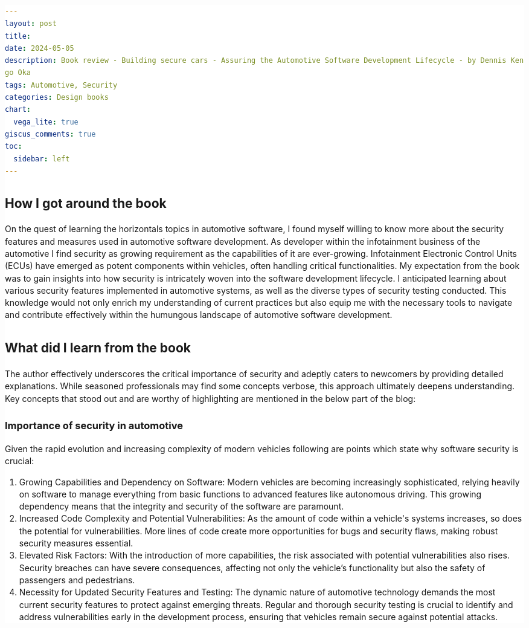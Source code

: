 ```yaml
---
layout: post
title: 
date: 2024-05-05
description: Book review - Building secure cars - Assuring the Automotive Software Development Lifecycle - by Dennis Kengo Oka
tags: Automotive, Security
categories: Design books
chart:
  vega_lite: true
giscus_comments: true
toc:
  sidebar: left
---
```


## How I got around the book
On the quest of learning the horizontals topics in automotive software, I found myself willing to know more about the security features and measures used in automotive software development. As developer within the infotainment business of the automotive I find security as growing requirement as the capabilities of it are ever-growing. Infotainment Electronic Control Units (ECUs) have emerged as potent components within vehicles, often handling critical functionalities.
My expectation from the book was to gain insights into how security is intricately woven into the software development lifecycle. I anticipated learning about various security features implemented in automotive systems, as well as the diverse types of security testing conducted. This knowledge would not only enrich my understanding of current practices but also equip me with the necessary tools to navigate and contribute effectively within the humungous landscape of automotive software development.

## What did I learn from the book
The author effectively underscores the critical importance of security and adeptly caters to newcomers by providing detailed explanations. While seasoned professionals may find some concepts verbose, this approach ultimately deepens understanding. Key concepts that stood out and are worthy of highlighting are mentioned in the below part of the blog:
### Importance of security in automotive
Given the rapid evolution and increasing complexity of modern vehicles following are points which state why software security is crucial:
1. Growing Capabilities and Dependency on Software: Modern vehicles are becoming increasingly sophisticated, relying heavily on software to manage everything from basic functions to advanced features like autonomous driving. This growing dependency means that the integrity and security of the software are paramount.
2. Increased Code Complexity and Potential Vulnerabilities: As the amount of code within a vehicle's systems increases, so does the potential for vulnerabilities. More lines of code create more opportunities for bugs and security flaws, making robust security measures essential.
3. Elevated Risk Factors: With the introduction of more capabilities, the risk associated with potential vulnerabilities also rises. Security breaches can have severe consequences, affecting not only the vehicle’s functionality but also the safety of passengers and pedestrians.
4. Necessity for Updated Security Features and Testing: The dynamic nature of automotive technology demands the most current security features to protect against emerging threats. Regular and thorough security testing is crucial to identify and address vulnerabilities early in the development process, ensuring that vehicles remain secure against potential attacks.
